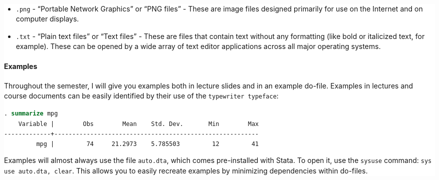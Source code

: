   - `.png` - “Portable Network Graphics” or “PNG files” - These are image files designed primarily for use on the Internet and on computer displays.

  - `.txt` - “Plain text files” or “Text files” - These are files that contain text without any formatting (like bold or italicized text, for example). These can be opened by a wide array of text editor applications across all major operating systems.

#### Examples
Throughout the semester, I will give you examples both in lecture slides and in an example do-file. Examples in lectures and course documents can be easily identified by their use of the `typewriter typeface`:

```Stata
. summarize mpg
    Variable |        Obs        Mean    Std. Dev.       Min        Max
-------------+---------------------------------------------------------
         mpg |         74     21.2973    5.785503         12         41
```

Examples will almost always use the file `auto.dta`, which comes pre-installed with Stata. To open it, use the `sysuse` command: `sysuse auto.dta, clear`. This allows you to easily recreate examples by minimizing dependencies within do-files.
